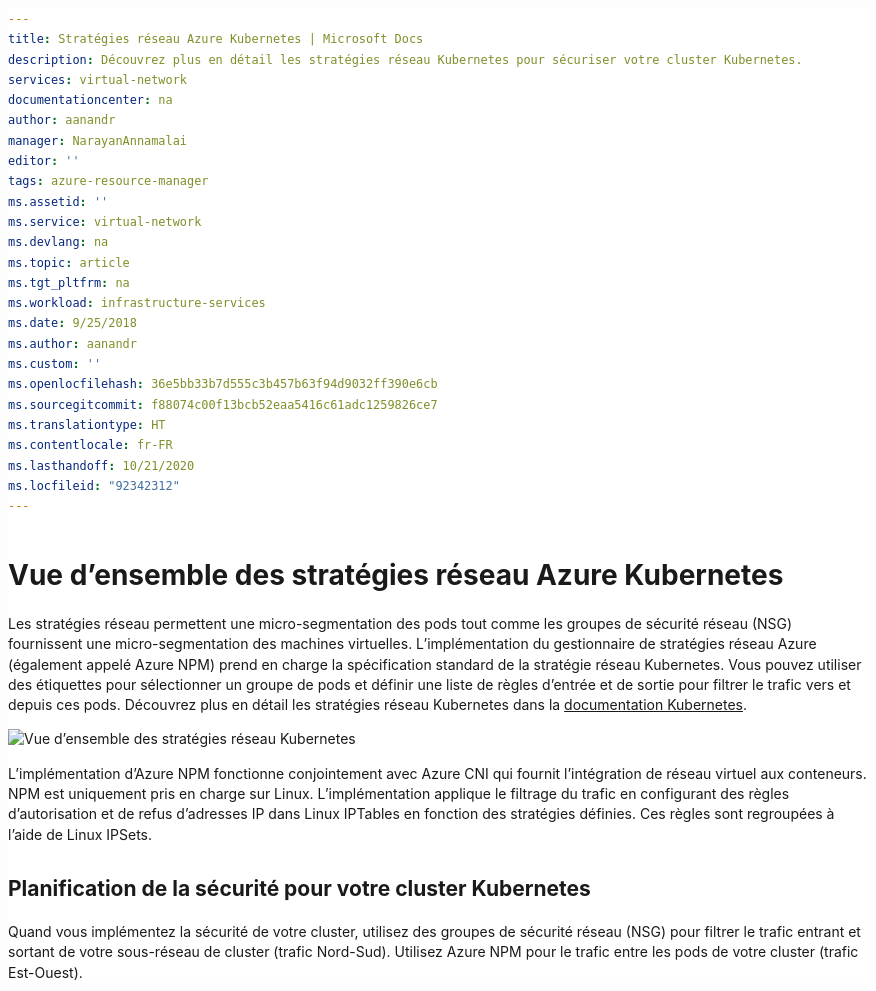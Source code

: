 ```yaml
---
title: Stratégies réseau Azure Kubernetes | Microsoft Docs
description: Découvrez plus en détail les stratégies réseau Kubernetes pour sécuriser votre cluster Kubernetes.
services: virtual-network
documentationcenter: na
author: aanandr
manager: NarayanAnnamalai
editor: ''
tags: azure-resource-manager
ms.assetid: ''
ms.service: virtual-network
ms.devlang: na
ms.topic: article
ms.tgt_pltfrm: na
ms.workload: infrastructure-services
ms.date: 9/25/2018
ms.author: aanandr
ms.custom: ''
ms.openlocfilehash: 36e5bb33b7d555c3b457b63f94d9032ff390e6cb
ms.sourcegitcommit: f88074c00f13bcb52eaa5416c61adc1259826ce7
ms.translationtype: HT
ms.contentlocale: fr-FR
ms.lasthandoff: 10/21/2020
ms.locfileid: "92342312"
---
```

# <a name="azure-kubernetes-network-policies-overview"></a>Vue d’ensemble des stratégies réseau Azure Kubernetes

Les stratégies réseau permettent une micro-segmentation des pods tout comme les groupes de sécurité réseau (NSG) fournissent une micro-segmentation des machines virtuelles. L’implémentation du gestionnaire de stratégies réseau Azure (également appelé Azure NPM) prend en charge la spécification standard de la stratégie réseau Kubernetes. Vous pouvez utiliser des étiquettes pour sélectionner un groupe de pods et définir une liste de règles d’entrée et de sortie pour filtrer le trafic vers et depuis ces pods. Découvrez plus en détail les stratégies réseau Kubernetes dans la [documentation Kubernetes](https://kubernetes.io/docs/concepts/services-networking/network-policies/).

![Vue d’ensemble des stratégies réseau Kubernetes](./media/kubernetes-network-policies/kubernetes-network-policies-overview.png)

L’implémentation d’Azure NPM fonctionne conjointement avec Azure CNI qui fournit l’intégration de réseau virtuel aux conteneurs. NPM est uniquement pris en charge sur Linux. L’implémentation applique le filtrage du trafic en configurant des règles d’autorisation et de refus d’adresses IP dans Linux IPTables en fonction des stratégies définies. Ces règles sont regroupées à l’aide de Linux IPSets.

## <a name="planning-security-for-your-kubernetes-cluster"></a>Planification de la sécurité pour votre cluster Kubernetes
Quand vous implémentez la sécurité de votre cluster, utilisez des groupes de sécurité réseau (NSG) pour filtrer le trafic entrant et sortant de votre sous-réseau de cluster (trafic Nord-Sud). Utilisez Azure NPM pour le trafic entre les pods de votre cluster (trafic Est-Ouest).
